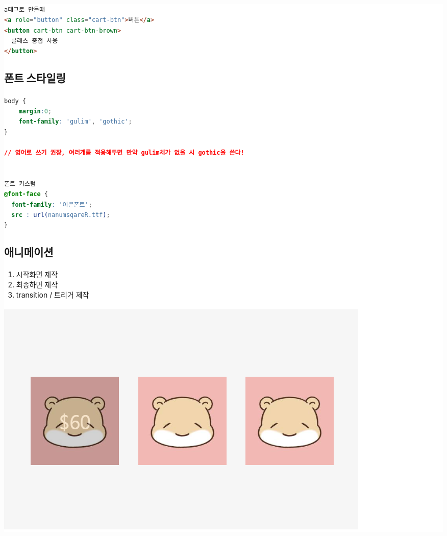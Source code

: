 
```html
a태그로 만들때
<a role="button" class="cart-btn">버튼</a>
<button cart-btn cart-btn-brown>
  클래스 중첩 사용 
</button>
```



## 폰트 스타일링

```css
body {
    margin:0;
    font-family: 'gulim', 'gothic';
}

// 영어로 쓰기 권장, 여러개를 적용해두면 만약 gulim체가 없을 시 gothic을 쓴다!


폰트 커스텀
@font-face {
  font-family: '이쁜폰트';
  src : url(nanumsqareR.ttf);
}
```



## 애니메이션

1. 시작화면 제작
2. 최종하면 제작
3. transition / 트리거 제작

![image-20210803014112714](image-20210803014112714.png)
